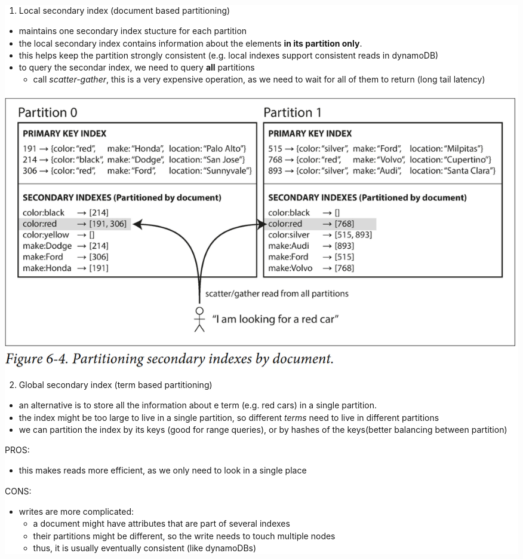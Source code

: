 1. Local secondary index (document based partitioning)

- maintains one secondary index stucture for each partition
- the local secondary index contains information about the elements **in its partition only**. 
- this helps keep the partition strongly consistent (e.g. local indexes support consistent reads in dynamoDB)
- to query the secondar index, we need to query **all** partitions
  - call *scatter-gather*, this is a very expensive operation, as we need to wait for all of them to return (long tail latency)

![Local index](https://raw.githubusercontent.com/strosu/learning-notes/master/books/images_ddia/local-index.png)

2. Global secondary index (term based partitioning)

- an alternative is to store all the information about e term (e.g. red cars) in a single partition. 
- the index might be too large to live in a single partition, so different *terms* need to live in different partitions
- we can partition the index by its keys (good for range queries), or by hashes of the keys(better balancing between partition) 

PROS:
- this makes reads more efficient, as we only need to look in a single place

CONS:
- writes are more complicated:
  - a document might have attributes that are part of several indexes
  - their partitions might be different, so the write needs to touch multiple nodes
  - thus, it is usually eventually consistent (like dynamoDBs)
